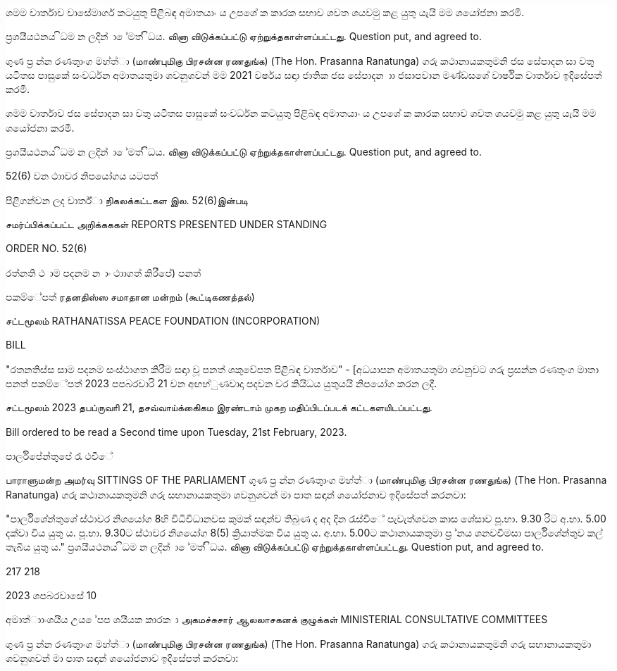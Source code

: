 ශමම වාර්තාව වාසේමාර්ග කටයුතු පිළිබඳ අමාතයාං ය උපශේ ක කාරක සභාව ශවත ශයවමු කළ යුතු යැයි මම ශයෝජනා කරමි.

ප්‍රශයීයථනය ිධම න ලදින් ා ේමත් ිධය. வினா விடுக்கப்பட்டு ஏற்றுக்தகாள்ளப்பட்டது. Question put, and agreed to.

ගුණ ප්‍ර න්න රණතුාංග මහ්‍ත්ා (மாண்புமிகு பிரசன்ன ரணதுங்க) (The Hon. Prasanna Ranatunga) ගරු කථානායකතුමනි ජස සේපාදන සා වතු යටිතස පාසුකේ සංවර්ධන අමාතයතුමා ශවනුශවන් මම 2021 වර්ෂය සඳාා ජාතික ජස සේපාදන ාා ජසාපවාන මණ්ඩසශේ වාර්ෂික වාර්තාව ඉදිසේපත් කරමි.

ශමම වාර්තාව ජස සේපාදන සා වතු යටිතස පාසුකේ සංවර්ධන කටයුතු පිළිබඳ අමාතයාං ය උපශේ ක කාරක සභාව ශවත ශයවමු කළ යුතු යැයි මම ශයෝජනා කරමි.

ප්‍රශයීයථනය ිධම න ලදින් ා ේමත් ිධය. வினா விடுக்கப்பட்டு ஏற்றுக்தகாள்ளப்பட்டது. Question put, and agreed to.

52(6) වන ථාාවර නිපයෝගය යටපත්

පිළිගන්වන ලද වාර්ත්ා நிகலக்கட்டகள இல. 52(6)இன்படி

சமர்ப்பிக்கப்பட்ட அறிக்கககள் REPORTS PRESENTED UNDER STANDING

ORDER NO. 52(6)

රත්නති ථ ාම පදනම න ාං ථාාගත් කිරීපේ) පනත්

පකම්ේපත් ரதனதிஸ்ஸ சமாதான மன்றம் (கூட்டிகணத்தல்)

சட்டமூலம் RATHANATISSA PEACE FOUNDATION (INCORPORATION)

BILL

"රතනතිස්ස සාම පදනම සංස්ථාගත කිරීම සඳාා වූ පනත් ශකුවේපත පිළිබඳ වාර්තාව" - [අධයාපන අමාතයතුමා ශවනුවට ගරු ප්‍රසන්න රණතුංග මාතා පනත් පකම්ේපත් 2023 පපබරවාරි 21 වන අඟහ්‍ුණවාදා පදවන වර කියිධය යුතුයයි නිපයෝග කරන ලදී.

சட்டமூலம் 2023 தபப்ருவாி 21, தசவ்வாய்க்கிைகம இரண்டாம் முகற மதிப்பிடப்படக் கட்டகளயிடப்பட்டது.

Bill ordered to be read a Second time upon Tuesday, 21st February, 2023.

පාර්ලිපේන්තුපේ රැ ථවීේ

பாராளுமன்ற அமர்வு SITTINGS OF THE PARLIAMENT ගුණ ප්‍ර න්න රණතුාංග මහ්‍ත්ා (மாண்புமிகு பிரசன்ன ரணதுங்க) (The Hon. Prasanna Ranatunga) ගරු කථානායකතුමනි ගරු සභානායකතුමා ශවනුශවන් මා පාත සඳාන් ශයෝජනාව ඉදිසේපත් කරනවා:

"පාර්ලිශේන්තුශේ ස්ථාවර නිශයෝග 8හි විධිවිධානවස කුමක් සඳාන්ව තිබුණ ද අද දින රැස්වීේ පැවැත්ශවන කාස ශේසාව පූ.භා. 9.30 රිට අ.භා. 5.00 දක්වා විය යුතු ය. පූ.භා. 9.30ට ස්ථාවර නිශයෝග 8(5) ක්‍රියාත්මක විය යුතු ය. අ.භා. 5.00ට කථානායකතුමා ප්‍ර ්නය ශනවවිමසා පාර්ලිශේන්තුව කල් තැබිය යුතු ය." ප්‍රශයීයථනය ිධම න ලදින් ා ේමත් ිධය. வினா விடுக்கப்பட்டு ஏற்றுக்தகாள்ளப்பட்டது. Question put, and agreed to.

217 218

2023 ශපබරවාසේ 10

අමාත්‍ාාංශයීය උය ේපප ශයීයක කාරක ා அகமச்சுசார் ஆலலாசகனக் குழுக்கள் MINISTERIAL CONSULTATIVE COMMITTEES

ගුණ ප්‍ර න්න රණතුාංග මහ්‍ත්ා (மாண்புமிகு பிரசன்ன ரணதுங்க) (The Hon. Prasanna Ranatunga) ගරු කථානායකතුමනි ගරු සභානායකතුමා ශවනුශවන් මා පාත සඳාන් ශයෝජනාව ඉදිසේපත් කරනවා:

